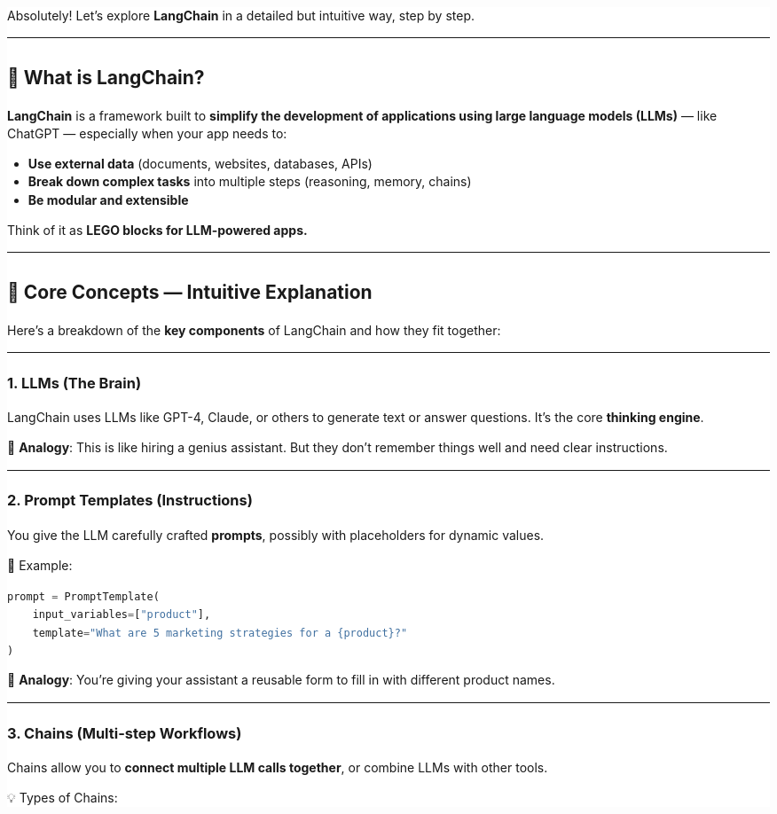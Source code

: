 Absolutely! Let’s explore **LangChain** in a detailed but intuitive way, step by step.

---

## 🧠 What is LangChain?

**LangChain** is a framework built to **simplify the development of applications using large language models (LLMs)** — like ChatGPT — especially when your app needs to:

* **Use external data** (documents, websites, databases, APIs)
* **Break down complex tasks** into multiple steps (reasoning, memory, chains)
* **Be modular and extensible**

Think of it as **LEGO blocks for LLM-powered apps.**

---

## 🧱 Core Concepts — Intuitive Explanation

Here’s a breakdown of the **key components** of LangChain and how they fit together:

---

### 1. **LLMs** (The Brain)

LangChain uses LLMs like GPT-4, Claude, or others to generate text or answer questions. It’s the core **thinking engine**.

🧠 **Analogy**: This is like hiring a genius assistant. But they don’t remember things well and need clear instructions.

---

### 2. **Prompt Templates** (Instructions)

You give the LLM carefully crafted **prompts**, possibly with placeholders for dynamic values.

🧾 Example:

```python
prompt = PromptTemplate(
    input_variables=["product"],
    template="What are 5 marketing strategies for a {product}?"
)
```

🧠 **Analogy**: You’re giving your assistant a reusable form to fill in with different product names.

---

### 3. **Chains** (Multi-step Workflows)

Chains allow you to **connect multiple LLM calls together**, or combine LLMs with other tools.

💡 Types of Chains:
